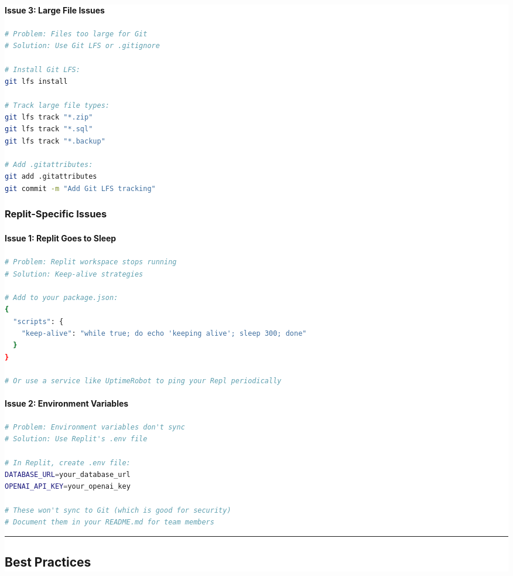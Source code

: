 
#### Issue 3: Large File Issues
```bash
# Problem: Files too large for Git
# Solution: Use Git LFS or .gitignore

# Install Git LFS:
git lfs install

# Track large file types:
git lfs track "*.zip"
git lfs track "*.sql"
git lfs track "*.backup"

# Add .gitattributes:
git add .gitattributes
git commit -m "Add Git LFS tracking"
```

### Replit-Specific Issues

#### Issue 1: Replit Goes to Sleep
```bash
# Problem: Replit workspace stops running
# Solution: Keep-alive strategies

# Add to your package.json:
{
  "scripts": {
    "keep-alive": "while true; do echo 'keeping alive'; sleep 300; done"
  }
}

# Or use a service like UptimeRobot to ping your Repl periodically
```

#### Issue 2: Environment Variables
```bash
# Problem: Environment variables don't sync
# Solution: Use Replit's .env file

# In Replit, create .env file:
DATABASE_URL=your_database_url
OPENAI_API_KEY=your_openai_key

# These won't sync to Git (which is good for security)
# Document them in your README.md for team members
```

---

## Best Practices
